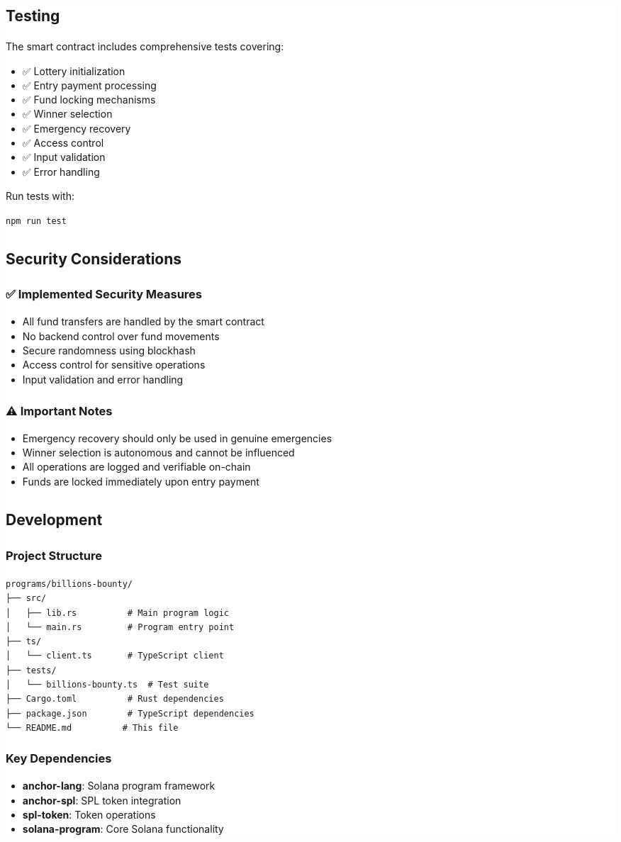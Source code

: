 ## Testing

The smart contract includes comprehensive tests covering:

- ✅ Lottery initialization
- ✅ Entry payment processing
- ✅ Fund locking mechanisms
- ✅ Winner selection
- ✅ Emergency recovery
- ✅ Access control
- ✅ Input validation
- ✅ Error handling

Run tests with:
```bash
npm run test
```

## Security Considerations

### ✅ **Implemented Security Measures**
- All fund transfers are handled by the smart contract
- No backend control over fund movements
- Secure randomness using blockhash
- Access control for sensitive operations
- Input validation and error handling

### ⚠️ **Important Notes**
- Emergency recovery should only be used in genuine emergencies
- Winner selection is autonomous and cannot be influenced
- All operations are logged and verifiable on-chain
- Funds are locked immediately upon entry payment

## Development

### Project Structure
```
programs/billions-bounty/
├── src/
│   ├── lib.rs          # Main program logic
│   └── main.rs         # Program entry point
├── ts/
│   └── client.ts       # TypeScript client
├── tests/
│   └── billions-bounty.ts  # Test suite
├── Cargo.toml          # Rust dependencies
├── package.json        # TypeScript dependencies
└── README.md          # This file
```

### Key Dependencies
- **anchor-lang**: Solana program framework
- **anchor-spl**: SPL token integration
- **spl-token**: Token operations
- **solana-program**: Core Solana functionality
